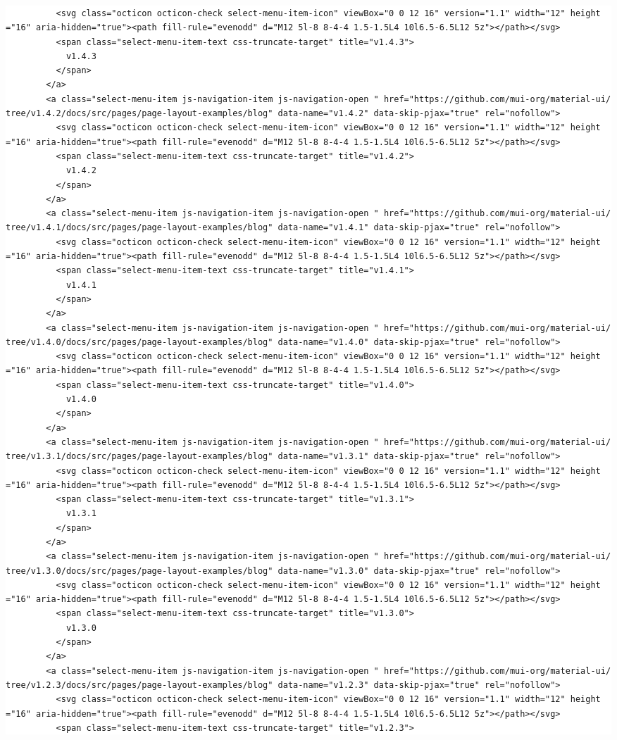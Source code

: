               <svg class="octicon octicon-check select-menu-item-icon" viewBox="0 0 12 16" version="1.1" width="12" height="16" aria-hidden="true"><path fill-rule="evenodd" d="M12 5l-8 8-4-4 1.5-1.5L4 10l6.5-6.5L12 5z"></path></svg>
              <span class="select-menu-item-text css-truncate-target" title="v1.4.3">
                v1.4.3
              </span>
            </a>
            <a class="select-menu-item js-navigation-item js-navigation-open " href="https://github.com/mui-org/material-ui/tree/v1.4.2/docs/src/pages/page-layout-examples/blog" data-name="v1.4.2" data-skip-pjax="true" rel="nofollow">
              <svg class="octicon octicon-check select-menu-item-icon" viewBox="0 0 12 16" version="1.1" width="12" height="16" aria-hidden="true"><path fill-rule="evenodd" d="M12 5l-8 8-4-4 1.5-1.5L4 10l6.5-6.5L12 5z"></path></svg>
              <span class="select-menu-item-text css-truncate-target" title="v1.4.2">
                v1.4.2
              </span>
            </a>
            <a class="select-menu-item js-navigation-item js-navigation-open " href="https://github.com/mui-org/material-ui/tree/v1.4.1/docs/src/pages/page-layout-examples/blog" data-name="v1.4.1" data-skip-pjax="true" rel="nofollow">
              <svg class="octicon octicon-check select-menu-item-icon" viewBox="0 0 12 16" version="1.1" width="12" height="16" aria-hidden="true"><path fill-rule="evenodd" d="M12 5l-8 8-4-4 1.5-1.5L4 10l6.5-6.5L12 5z"></path></svg>
              <span class="select-menu-item-text css-truncate-target" title="v1.4.1">
                v1.4.1
              </span>
            </a>
            <a class="select-menu-item js-navigation-item js-navigation-open " href="https://github.com/mui-org/material-ui/tree/v1.4.0/docs/src/pages/page-layout-examples/blog" data-name="v1.4.0" data-skip-pjax="true" rel="nofollow">
              <svg class="octicon octicon-check select-menu-item-icon" viewBox="0 0 12 16" version="1.1" width="12" height="16" aria-hidden="true"><path fill-rule="evenodd" d="M12 5l-8 8-4-4 1.5-1.5L4 10l6.5-6.5L12 5z"></path></svg>
              <span class="select-menu-item-text css-truncate-target" title="v1.4.0">
                v1.4.0
              </span>
            </a>
            <a class="select-menu-item js-navigation-item js-navigation-open " href="https://github.com/mui-org/material-ui/tree/v1.3.1/docs/src/pages/page-layout-examples/blog" data-name="v1.3.1" data-skip-pjax="true" rel="nofollow">
              <svg class="octicon octicon-check select-menu-item-icon" viewBox="0 0 12 16" version="1.1" width="12" height="16" aria-hidden="true"><path fill-rule="evenodd" d="M12 5l-8 8-4-4 1.5-1.5L4 10l6.5-6.5L12 5z"></path></svg>
              <span class="select-menu-item-text css-truncate-target" title="v1.3.1">
                v1.3.1
              </span>
            </a>
            <a class="select-menu-item js-navigation-item js-navigation-open " href="https://github.com/mui-org/material-ui/tree/v1.3.0/docs/src/pages/page-layout-examples/blog" data-name="v1.3.0" data-skip-pjax="true" rel="nofollow">
              <svg class="octicon octicon-check select-menu-item-icon" viewBox="0 0 12 16" version="1.1" width="12" height="16" aria-hidden="true"><path fill-rule="evenodd" d="M12 5l-8 8-4-4 1.5-1.5L4 10l6.5-6.5L12 5z"></path></svg>
              <span class="select-menu-item-text css-truncate-target" title="v1.3.0">
                v1.3.0
              </span>
            </a>
            <a class="select-menu-item js-navigation-item js-navigation-open " href="https://github.com/mui-org/material-ui/tree/v1.2.3/docs/src/pages/page-layout-examples/blog" data-name="v1.2.3" data-skip-pjax="true" rel="nofollow">
              <svg class="octicon octicon-check select-menu-item-icon" viewBox="0 0 12 16" version="1.1" width="12" height="16" aria-hidden="true"><path fill-rule="evenodd" d="M12 5l-8 8-4-4 1.5-1.5L4 10l6.5-6.5L12 5z"></path></svg>
              <span class="select-menu-item-text css-truncate-target" title="v1.2.3">